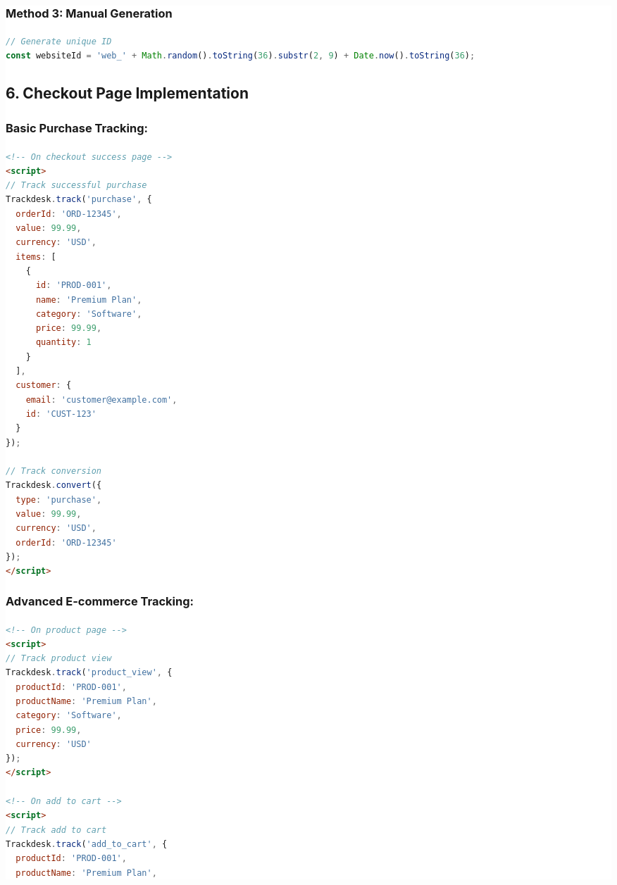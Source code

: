 
### Method 3: Manual Generation
```javascript
// Generate unique ID
const websiteId = 'web_' + Math.random().toString(36).substr(2, 9) + Date.now().toString(36);
```

## 6. Checkout Page Implementation

### Basic Purchase Tracking:
```html
<!-- On checkout success page -->
<script>
// Track successful purchase
Trackdesk.track('purchase', {
  orderId: 'ORD-12345',
  value: 99.99,
  currency: 'USD',
  items: [
    {
      id: 'PROD-001',
      name: 'Premium Plan',
      category: 'Software',
      price: 99.99,
      quantity: 1
    }
  ],
  customer: {
    email: 'customer@example.com',
    id: 'CUST-123'
  }
});

// Track conversion
Trackdesk.convert({
  type: 'purchase',
  value: 99.99,
  currency: 'USD',
  orderId: 'ORD-12345'
});
</script>
```

### Advanced E-commerce Tracking:
```html
<!-- On product page -->
<script>
// Track product view
Trackdesk.track('product_view', {
  productId: 'PROD-001',
  productName: 'Premium Plan',
  category: 'Software',
  price: 99.99,
  currency: 'USD'
});
</script>

<!-- On add to cart -->
<script>
// Track add to cart
Trackdesk.track('add_to_cart', {
  productId: 'PROD-001',
  productName: 'Premium Plan',
```